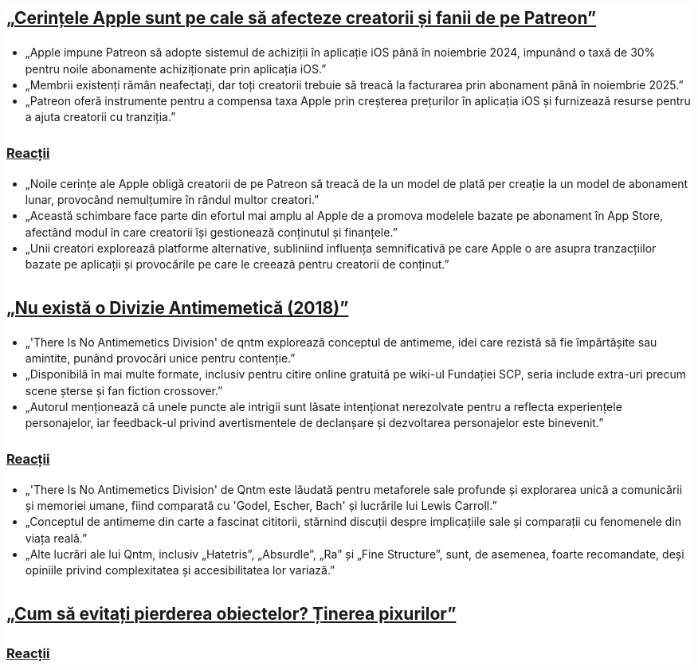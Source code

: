 ## [„Cerințele Apple sunt pe cale să afecteze creatorii și fanii de pe Patreon”](https://news.patreon.com/articles/understanding-apple-requirements-for-patreon)

- „Apple impune Patreon să adopte sistemul de achiziții în aplicație iOS până în noiembrie 2024, impunând o taxă de 30% pentru noile abonamente achiziționate prin aplicația iOS.”
- „Membrii existenți rămân neafectați, dar toți creatorii trebuie să treacă la facturarea prin abonament până în noiembrie 2025.”
- „Patreon oferă instrumente pentru a compensa taxa Apple prin creșterea prețurilor în aplicația iOS și furnizează resurse pentru a ajuta creatorii cu tranziția.”

### [Reacții](https://news.ycombinator.com/item?id=41224853)

- „Noile cerințe ale Apple obligă creatorii de pe Patreon să treacă de la un model de plată per creație la un model de abonament lunar, provocând nemulțumire în rândul multor creatori.”
- „Această schimbare face parte din efortul mai amplu al Apple de a promova modelele bazate pe abonament în App Store, afectând modul în care creatorii își gestionează conținutul și finanțele.”
- „Unii creatori explorează platforme alternative, subliniind influența semnificativă pe care Apple o are asupra tranzacțiilor bazate pe aplicații și provocările pe care le creează pentru creatorii de conținut.”

## [„Nu există o Divizie Antimemetică (2018)”](https://qntm.org/scp)

- „'There Is No Antimemetics Division' de qntm explorează conceptul de antimeme, idei care rezistă să fie împărtășite sau amintite, punând provocări unice pentru contenție.”
- „Disponibilă în mai multe formate, inclusiv pentru citire online gratuită pe wiki-ul Fundației SCP, seria include extra-uri precum scene șterse și fan fiction crossover.”
- „Autorul menționează că unele puncte ale intrigii sunt lăsate intenționat nerezolvate pentru a reflecta experiențele personajelor, iar feedback-ul privind avertismentele de declanșare și dezvoltarea personajelor este binevenit.”

### [Reacții](https://news.ycombinator.com/item?id=41224225)

- „'There Is No Antimemetics Division' de Qntm este lăudată pentru metaforele sale profunde și explorarea unică a comunicării și memoriei umane, fiind comparată cu 'Godel, Escher, Bach' și lucrările lui Lewis Carroll.”
- „Conceptul de antimeme din carte a fascinat cititorii, stârnind discuții despre implicațiile sale și comparații cu fenomenele din viața reală.”
- „Alte lucrări ale lui Qntm, inclusiv „Hatetris”, „Absurdle”, „Ra” și „Fine Structure”, sunt, de asemenea, foarte recomandate, deși opiniile privind complexitatea și accesibilitatea lor variază.”

## [„Cum să evitați pierderea obiectelor? Ținerea pixurilor”](https://blog.alexwendland.com/2024-07-07-holding-pens/)

### [Reacții](https://news.ycombinator.com/item?id=41220059)
